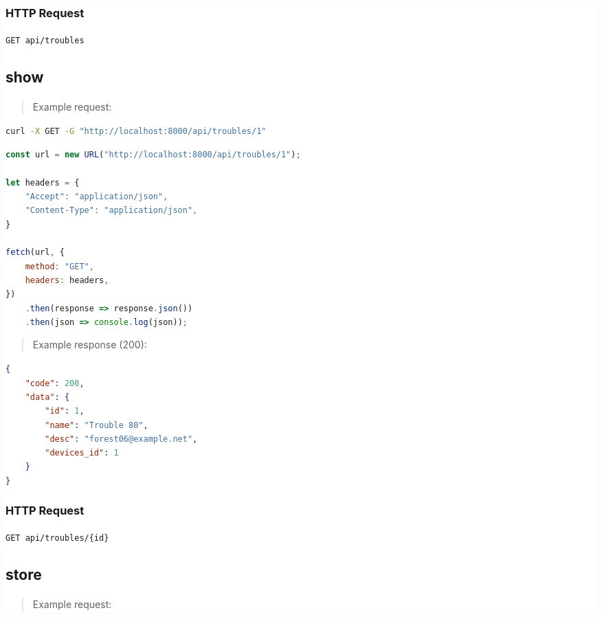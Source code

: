 ### HTTP Request
`GET api/troubles`





## show

> Example request:

```bash
curl -X GET -G "http://localhost:8000/api/troubles/1" 
```

```javascript
const url = new URL("http://localhost:8000/api/troubles/1");

let headers = {
    "Accept": "application/json",
    "Content-Type": "application/json",
}

fetch(url, {
    method: "GET",
    headers: headers,
})
    .then(response => response.json())
    .then(json => console.log(json));
```


> Example response (200):

```json
{
    "code": 200,
    "data": {
        "id": 1,
        "name": "Trouble 80",
        "desc": "forest06@example.net",
        "devices_id": 1
    }
}
```

### HTTP Request
`GET api/troubles/{id}`





## store

> Example request:
